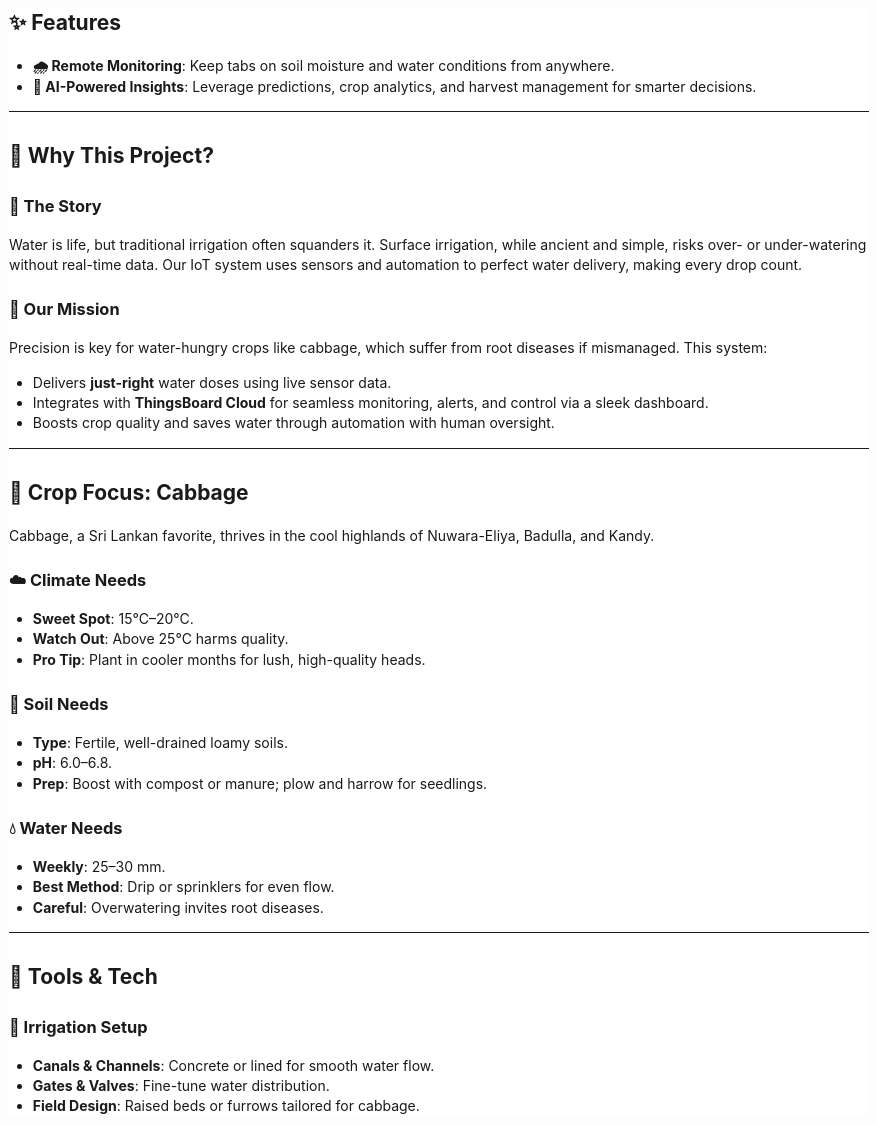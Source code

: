 ## ✨ Features

- **🌧️ Remote Monitoring**: Keep tabs on soil moisture and water conditions from anywhere.
- **🧠 AI-Powered Insights**: Leverage predictions, crop analytics, and harvest management for smarter decisions.

---

## 🌟 Why This Project?

### 📜 The Story
Water is life, but traditional irrigation often squanders it. Surface irrigation, while ancient and simple, risks over- or under-watering without real-time data. Our IoT system uses sensors and automation to perfect water delivery, making every drop count.

### 🎯 Our Mission
Precision is key for water-hungry crops like cabbage, which suffer from root diseases if mismanaged. This system:
- Delivers **just-right** water doses using live sensor data.
- Integrates with **ThingsBoard Cloud** for seamless monitoring, alerts, and control via a sleek dashboard.
- Boosts crop quality and saves water through automation with human oversight.

---

## 🥬 Crop Focus: Cabbage

Cabbage, a Sri Lankan favorite, thrives in the cool highlands of Nuwara-Eliya, Badulla, and Kandy.

### ☁️ Climate Needs
- **Sweet Spot**: 15°C–20°C.
- **Watch Out**: Above 25°C harms quality.
- **Pro Tip**: Plant in cooler months for lush, high-quality heads.

### 🌱 Soil Needs
- **Type**: Fertile, well-drained loamy soils.
- **pH**: 6.0–6.8.
- **Prep**: Boost with compost or manure; plow and harrow for seedlings.

### 💧 Water Needs
- **Weekly**: 25–30 mm.
- **Best Method**: Drip or sprinklers for even flow.
- **Careful**: Overwatering invites root diseases.

---

## 🔧 Tools & Tech

### 🚿 Irrigation Setup
- **Canals & Channels**: Concrete or lined for smooth water flow.
- **Gates & Valves**: Fine-tune water distribution.
- **Field Design**: Raised beds or furrows tailored for cabbage.
